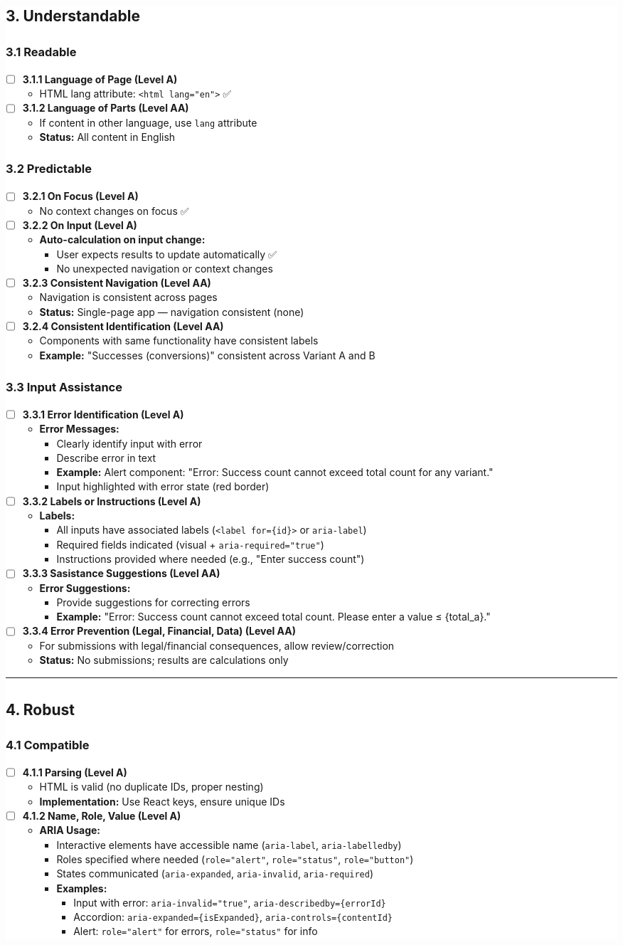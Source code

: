 
## 3. Understandable

### 3.1 Readable
- [ ] **3.1.1 Language of Page (Level A)**
  - HTML lang attribute: `<html lang="en">` ✅
- [ ] **3.1.2 Language of Parts (Level AA)**
  - If content in other language, use `lang` attribute
  - **Status:** All content in English

### 3.2 Predictable
- [ ] **3.2.1 On Focus (Level A)**
  - No context changes on focus ✅
- [ ] **3.2.2 On Input (Level A)**
  - **Auto-calculation on input change:**
    - User expects results to update automatically ✅
    - No unexpected navigation or context changes
- [ ] **3.2.3 Consistent Navigation (Level AA)**
  - Navigation is consistent across pages
  - **Status:** Single-page app — navigation consistent (none)
- [ ] **3.2.4 Consistent Identification (Level AA)**
  - Components with same functionality have consistent labels
  - **Example:** "Successes (conversions)" consistent across Variant A and B

### 3.3 Input Assistance
- [ ] **3.3.1 Error Identification (Level A)**
  - **Error Messages:**
    - Clearly identify input with error
    - Describe error in text
    - **Example:** Alert component: "Error: Success count cannot exceed total count for any variant."
    - Input highlighted with error state (red border)
- [ ] **3.3.2 Labels or Instructions (Level A)**
  - **Labels:**
    - All inputs have associated labels (`<label for={id}>` or `aria-label`)
    - Required fields indicated (visual + `aria-required="true"`)
    - Instructions provided where needed (e.g., "Enter success count")
- [ ] **3.3.3 Sasistance Suggestions (Level AA)**
  - **Error Suggestions:**
    - Provide suggestions for correcting errors
    - **Example:** "Error: Success count cannot exceed total count. Please enter a value ≤ {total_a}."
- [ ] **3.3.4 Error Prevention (Legal, Financial, Data) (Level AA)**
  - For submissions with legal/financial consequences, allow review/correction
  - **Status:** No submissions; results are calculations only

---

## 4. Robust

### 4.1 Compatible
- [ ] **4.1.1 Parsing (Level A)**
  - HTML is valid (no duplicate IDs, proper nesting)
  - **Implementation:** Use React keys, ensure unique IDs
- [ ] **4.1.2 Name, Role, Value (Level A)**
  - **ARIA Usage:**
    - Interactive elements have accessible name (`aria-label`, `aria-labelledby`)
    - Roles specified where needed (`role="alert"`, `role="status"`, `role="button"`)
    - States communicated (`aria-expanded`, `aria-invalid`, `aria-required`)
    - **Examples:**
      - Input with error: `aria-invalid="true"`, `aria-describedby={errorId}`
      - Accordion: `aria-expanded={isExpanded}`, `aria-controls={contentId}`
      - Alert: `role="alert"` for errors, `role="status"` for info